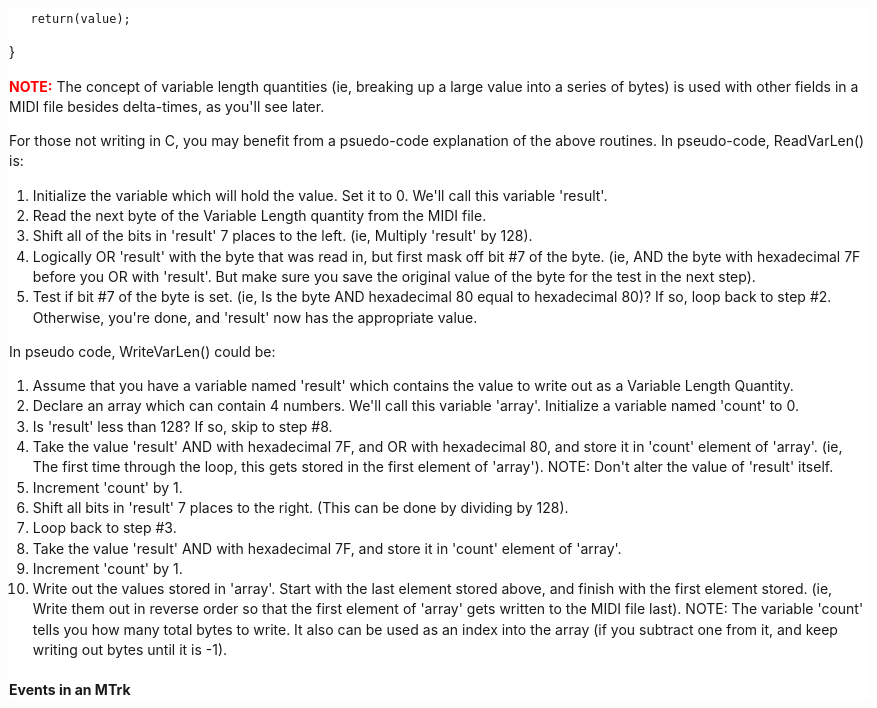 `   return(value);`

} </c>

<B><FONT COLOR=RED>NOTE:</FONT></B> The concept of variable length
quantities (ie, breaking up a large value into a series of bytes) is
used with other fields in a MIDI file besides delta-times, as you'll see
later.

For those not writing in C, you may benefit from a psuedo-code
explanation of the above routines. In pseudo-code, ReadVarLen() is:

1.  Initialize the variable which will hold the value. Set it to 0.
    We'll call this variable 'result'.
2.  Read the next byte of the Variable Length quantity from the MIDI
    file.
3.  Shift all of the bits in 'result' 7 places to the left. (ie,
    Multiply 'result' by 128).
4.  Logically OR 'result' with the byte that was read in, but first mask
    off bit \#7 of the byte. (ie, AND the byte with hexadecimal 7F
    before you OR with 'result'. But make sure you save the original
    value of the byte for the test in the next step).
5.  Test if bit \#7 of the byte is set. (ie, Is the byte AND hexadecimal
    80 equal to hexadecimal 80)? If so, loop back to step \#2.
    Otherwise, you're done, and 'result' now has the appropriate value.

In pseudo code, WriteVarLen() could be:

1.  Assume that you have a variable named 'result' which contains the
    value to write out as a Variable Length Quantity.
2.  Declare an array which can contain 4 numbers. We'll call this
    variable 'array'. Initialize a variable named 'count' to 0.
3.  Is 'result' less than 128? If so, skip to step \#8.
4.  Take the value 'result' AND with hexadecimal 7F, and OR with
    hexadecimal 80, and store it in 'count' element of 'array'. (ie, The
    first time through the loop, this gets stored in the first element
    of 'array'). NOTE: Don't alter the value of 'result' itself.
5.  Increment 'count' by 1.
6.  Shift all bits in 'result' 7 places to the right. (This can be done
    by dividing by 128).
7.  Loop back to step \#3.
8.  Take the value 'result' AND with hexadecimal 7F, and store it in
    'count' element of 'array'.
9.  Increment 'count' by 1.
10. Write out the values stored in 'array'. Start with the last element
    stored above, and finish with the first element stored. (ie, Write
    them out in reverse order so that the first element of 'array' gets
    written to the MIDI file last). NOTE: The variable 'count' tells you
    how many total bytes to write. It also can be used as an index into
    the array (if you subtract one from it, and keep writing out bytes
    until it is -1).

#### Events in an MTrk
